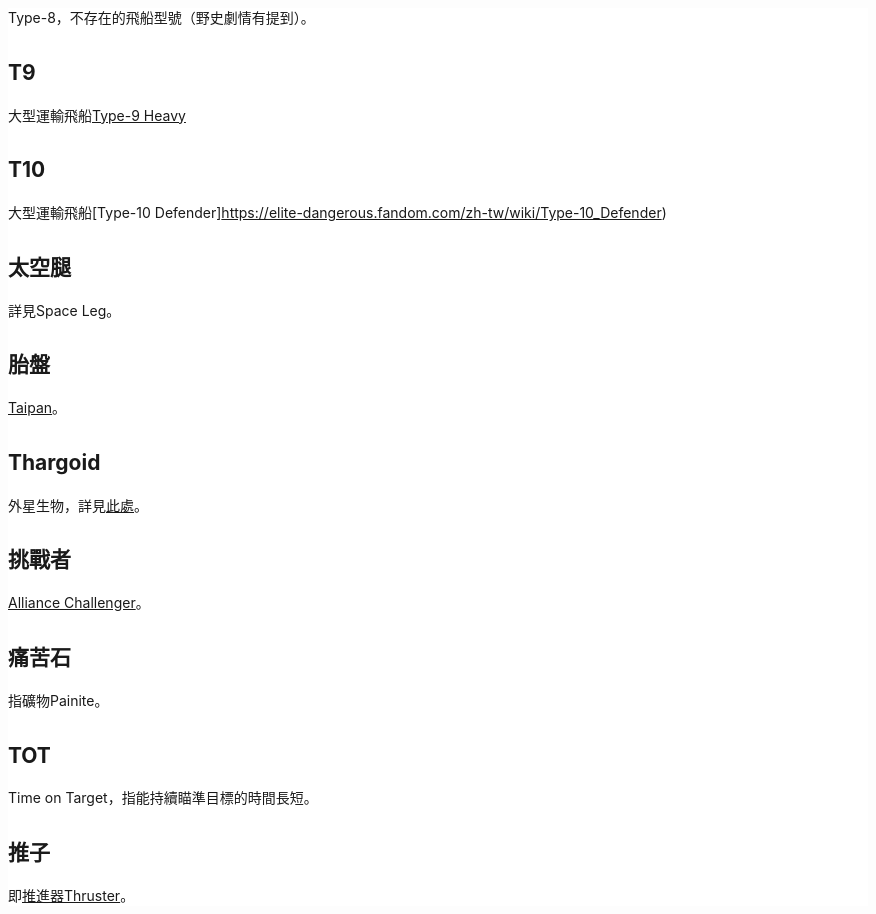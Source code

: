 
Type-8，不存在的飛船型號（野史劇情有提到）。


T9
--


大型運輸飛船[Type-9 Heavy](https://elite-dangerous.fandom.com/zh-tw/wiki/Type-9_Heavy)


T10
---


大型運輸飛船[Type-10 Defender]<https://elite-dangerous.fandom.com/zh-tw/wiki/Type-10_Defender>)


太空腿
---


詳見Space Leg。


胎盤
--


[Taipan](https://elite-dangerous.fandom.com/zh-tw/wiki/Taipan)。


Thargoid
--------


外星生物，詳見[此處](https://elite-dangerous.fandom.com/zh-tw/wiki/Thargoid)。


挑戰者
---


[Alliance Challenger](https://elite-dangerous.fandom.com/zh-tw/wiki/Alliance_Challenger)。


痛苦石
---


指礦物Painite。


TOT
---


Time on Target，指能持續瞄準目標的時間長短。


推子
--


即[推進器Thruster](https://elite-dangerous.fandom.com/zh-tw/wiki/Thruster)。


